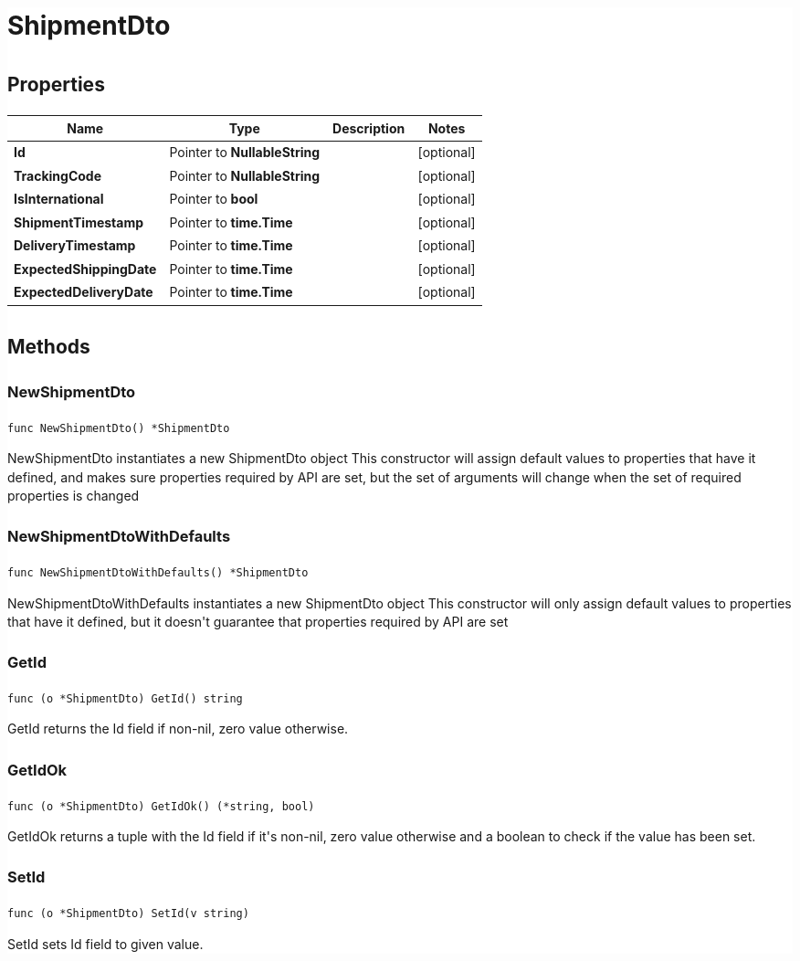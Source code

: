 # ShipmentDto

## Properties

Name | Type | Description | Notes
------------ | ------------- | ------------- | -------------
**Id** | Pointer to **NullableString** |  | [optional] 
**TrackingCode** | Pointer to **NullableString** |  | [optional] 
**IsInternational** | Pointer to **bool** |  | [optional] 
**ShipmentTimestamp** | Pointer to **time.Time** |  | [optional] 
**DeliveryTimestamp** | Pointer to **time.Time** |  | [optional] 
**ExpectedShippingDate** | Pointer to **time.Time** |  | [optional] 
**ExpectedDeliveryDate** | Pointer to **time.Time** |  | [optional] 

## Methods

### NewShipmentDto

`func NewShipmentDto() *ShipmentDto`

NewShipmentDto instantiates a new ShipmentDto object
This constructor will assign default values to properties that have it defined,
and makes sure properties required by API are set, but the set of arguments
will change when the set of required properties is changed

### NewShipmentDtoWithDefaults

`func NewShipmentDtoWithDefaults() *ShipmentDto`

NewShipmentDtoWithDefaults instantiates a new ShipmentDto object
This constructor will only assign default values to properties that have it defined,
but it doesn't guarantee that properties required by API are set

### GetId

`func (o *ShipmentDto) GetId() string`

GetId returns the Id field if non-nil, zero value otherwise.

### GetIdOk

`func (o *ShipmentDto) GetIdOk() (*string, bool)`

GetIdOk returns a tuple with the Id field if it's non-nil, zero value otherwise
and a boolean to check if the value has been set.

### SetId

`func (o *ShipmentDto) SetId(v string)`

SetId sets Id field to given value.
